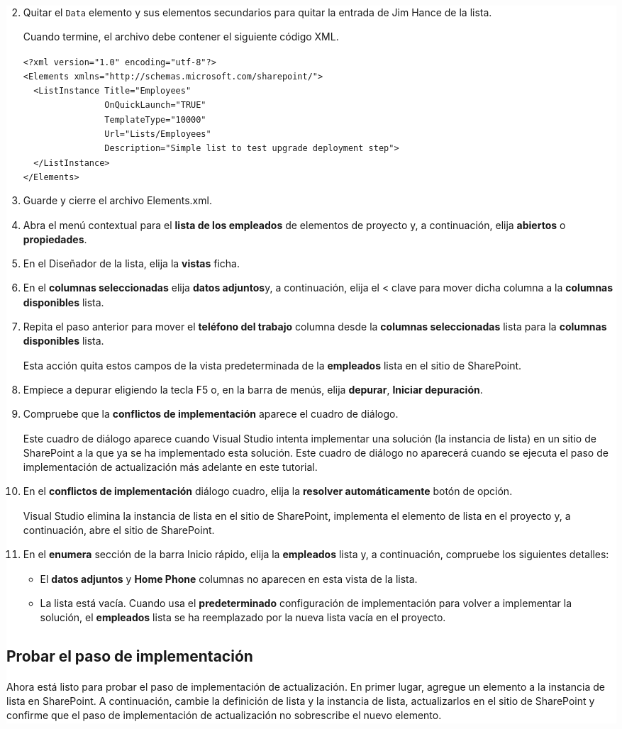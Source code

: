 2.  Quitar el `Data` elemento y sus elementos secundarios para quitar la entrada de Jim Hance de la lista.  
  
     Cuando termine, el archivo debe contener el siguiente código XML.  
  
    ```  
    <?xml version="1.0" encoding="utf-8"?>  
    <Elements xmlns="http://schemas.microsoft.com/sharepoint/">  
      <ListInstance Title="Employees"  
                    OnQuickLaunch="TRUE"  
                    TemplateType="10000"  
                    Url="Lists/Employees"  
                    Description="Simple list to test upgrade deployment step">  
      </ListInstance>  
    </Elements>  
    ```  
  
3.  Guarde y cierre el archivo Elements.xml.  
  
4.  Abra el menú contextual para el **lista de los empleados** de elementos de proyecto y, a continuación, elija **abiertos** o **propiedades**.  
  
5.  En el Diseñador de la lista, elija la **vistas** ficha.  
  
6.  En el **columnas seleccionadas** elija **datos adjuntos**y, a continuación, elija el < clave para mover dicha columna a la **columnas disponibles** lista.  
  
7.  Repita el paso anterior para mover el **teléfono del trabajo** columna desde la **columnas seleccionadas** lista para la **columnas disponibles** lista.  
  
     Esta acción quita estos campos de la vista predeterminada de la **empleados** lista en el sitio de SharePoint.  
  
8.  Empiece a depurar eligiendo la tecla F5 o, en la barra de menús, elija **depurar**, **Iniciar depuración**.  
  
9. Compruebe que la **conflictos de implementación** aparece el cuadro de diálogo.  
  
     Este cuadro de diálogo aparece cuando Visual Studio intenta implementar una solución (la instancia de lista) en un sitio de SharePoint a la que ya se ha implementado esta solución. Este cuadro de diálogo no aparecerá cuando se ejecuta el paso de implementación de actualización más adelante en este tutorial.  
  
10. En el **conflictos de implementación** diálogo cuadro, elija la **resolver automáticamente** botón de opción.  
  
     Visual Studio elimina la instancia de lista en el sitio de SharePoint, implementa el elemento de lista en el proyecto y, a continuación, abre el sitio de SharePoint.  
  
11. En el **enumera** sección de la barra Inicio rápido, elija la **empleados** lista y, a continuación, compruebe los siguientes detalles:  
  
    -   El **datos adjuntos** y **Home Phone** columnas no aparecen en esta vista de la lista.  
  
    -   La lista está vacía. Cuando usa el **predeterminado** configuración de implementación para volver a implementar la solución, el **empleados** lista se ha reemplazado por la nueva lista vacía en el proyecto.  
  
## <a name="testing-the-deployment-step"></a>Probar el paso de implementación  
 Ahora está listo para probar el paso de implementación de actualización. En primer lugar, agregue un elemento a la instancia de lista en SharePoint. A continuación, cambie la definición de lista y la instancia de lista, actualizarlos en el sitio de SharePoint y confirme que el paso de implementación de actualización no sobrescribe el nuevo elemento.  
  